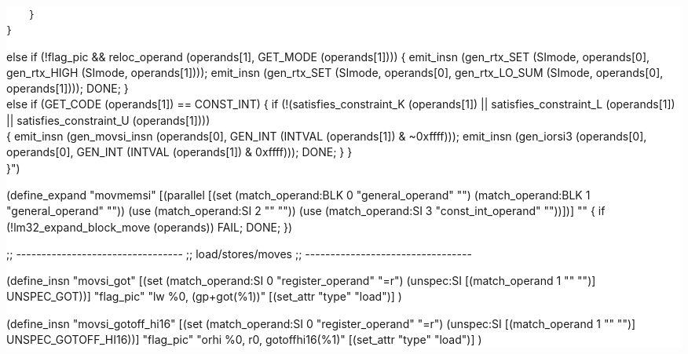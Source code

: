         }     
    }
  else if (!flag_pic && reloc_operand (operands[1], GET_MODE (operands[1]))) 
    {
      emit_insn (gen_rtx_SET (SImode, operands[0], gen_rtx_HIGH (SImode, operands[1])));
      emit_insn (gen_rtx_SET (SImode, operands[0], gen_rtx_LO_SUM (SImode, operands[0], operands[1])));
      DONE;
    }  
  else if (GET_CODE (operands[1]) == CONST_INT)
    {
      if (!(satisfies_constraint_K (operands[1]) 
          || satisfies_constraint_L (operands[1])
          || satisfies_constraint_U (operands[1])))      
        {
          emit_insn (gen_movsi_insn (operands[0], 
                                     GEN_INT (INTVAL (operands[1]) & ~0xffff)));
          emit_insn (gen_iorsi3 (operands[0], 
                                 operands[0], 
                                 GEN_INT (INTVAL (operands[1]) & 0xffff)));
          DONE;
        }
    }    
}")

(define_expand "movmemsi"
  [(parallel [(set (match_operand:BLK 0 "general_operand" "")
		   (match_operand:BLK 1 "general_operand" ""))
	      (use (match_operand:SI 2 "" ""))
	      (use (match_operand:SI 3 "const_int_operand" ""))])]
  ""
{
  if (!lm32_expand_block_move (operands))
    FAIL;
  DONE;
})

;; ---------------------------------
;;        load/stores/moves 
;; ---------------------------------

(define_insn "movsi_got"
  [(set (match_operand:SI 0 "register_operand" "=r")
        (unspec:SI [(match_operand 1 "" "")] UNSPEC_GOT))]
  "flag_pic"
  "lw       %0, (gp+got(%1))"
  [(set_attr "type" "load")]
)

(define_insn "movsi_gotoff_hi16"
  [(set (match_operand:SI 0 "register_operand" "=r")
        (unspec:SI [(match_operand 1 "" "")] UNSPEC_GOTOFF_HI16))]
  "flag_pic"
  "orhi     %0, r0, gotoffhi16(%1)"
  [(set_attr "type" "load")]
)
